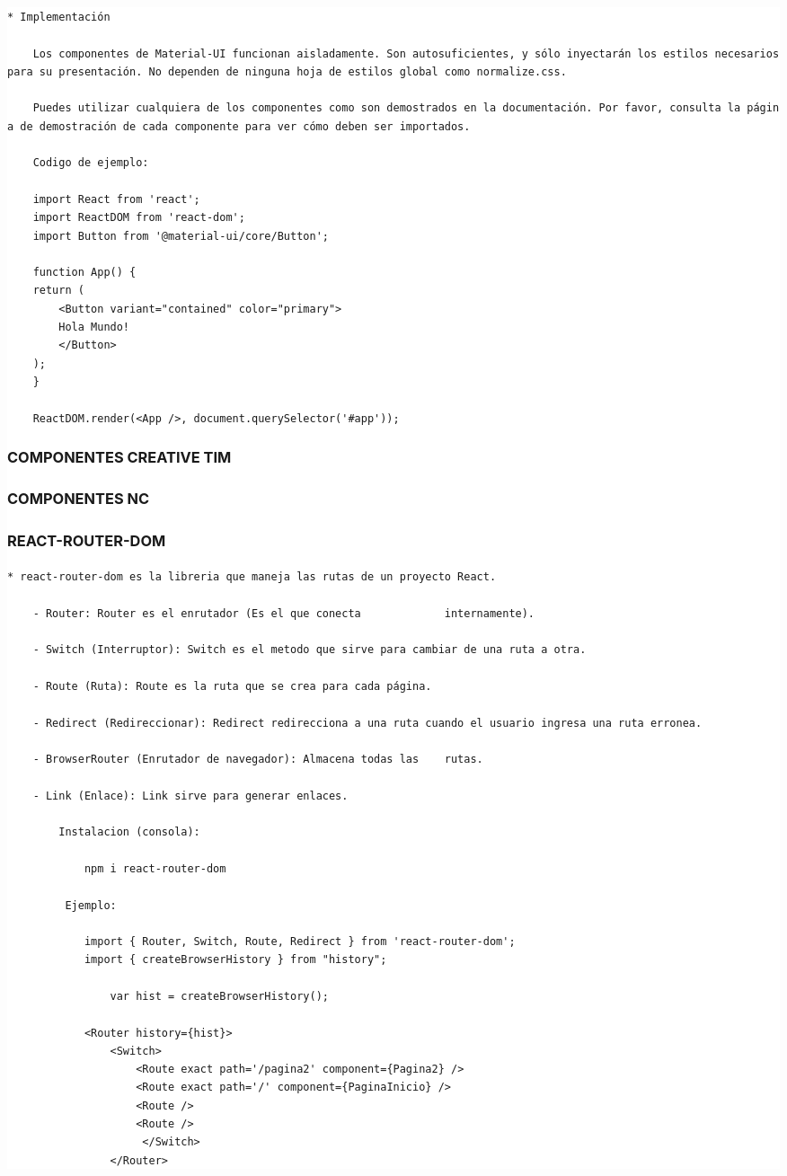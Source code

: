     * Implementación

        Los componentes de Material-UI funcionan aisladamente. Son autosuficientes, y sólo inyectarán los estilos necesarios para su presentación. No dependen de ninguna hoja de estilos global como normalize.css.

        Puedes utilizar cualquiera de los componentes como son demostrados en la documentación. Por favor, consulta la página de demostración de cada componente para ver cómo deben ser importados.

        Codigo de ejemplo:

        import React from 'react';
        import ReactDOM from 'react-dom';
        import Button from '@material-ui/core/Button';

        function App() {
        return (
            <Button variant="contained" color="primary">
            Hola Mundo!
            </Button>
        );
        }

        ReactDOM.render(<App />, document.querySelector('#app'));

### COMPONENTES CREATIVE TIM

### COMPONENTES NC

### REACT-ROUTER-DOM

    * react-router-dom es la libreria que maneja las rutas de un proyecto React.

        - Router: Router es el enrutador (Es el que conecta             internamente).

        - Switch (Interruptor): Switch es el metodo que sirve para cambiar de una ruta a otra.

        - Route (Ruta): Route es la ruta que se crea para cada página.

        - Redirect (Redireccionar): Redirect redirecciona a una ruta cuando el usuario ingresa una ruta erronea.

        - BrowserRouter (Enrutador de navegador): Almacena todas las    rutas.

        - Link (Enlace): Link sirve para generar enlaces.
            
            Instalacion (consola):

                npm i react-router-dom

             Ejemplo:

                import { Router, Switch, Route, Redirect } from 'react-router-dom';
                import { createBrowserHistory } from "history";

                    var hist = createBrowserHistory();

                <Router history={hist}>
                    <Switch>
                        <Route exact path='/pagina2' component={Pagina2} />
                        <Route exact path='/' component={PaginaInicio} />
                        <Route />
                        <Route />
                         </Switch>
                    </Router>
